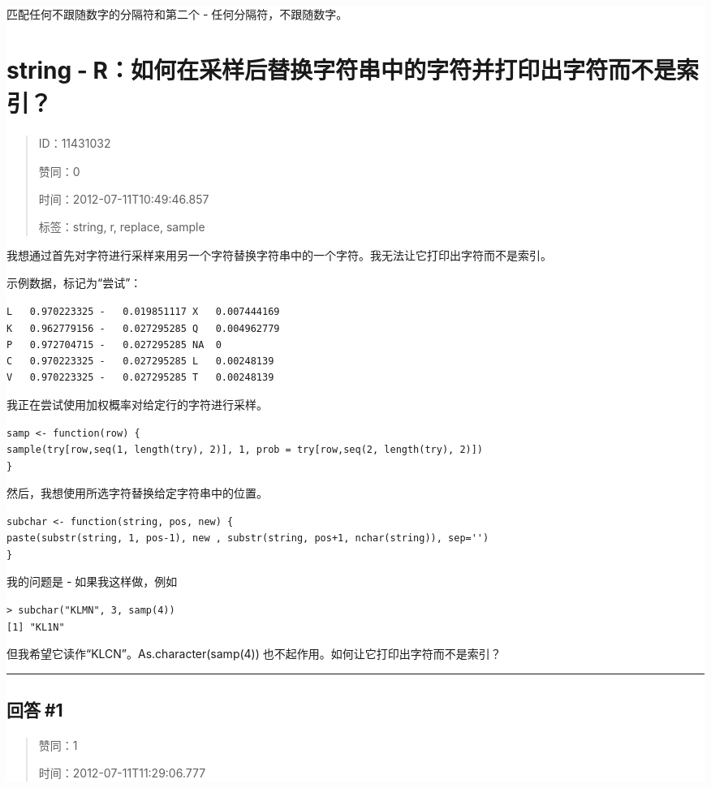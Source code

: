 匹配任何不跟随数字的分隔符和第二个 - 任何分隔符，不跟随数字。

# string - R：如何在采样后替换字符串中的字符并打印出字符而不是索引？

> ID：11431032
> 
> 赞同：0
> 
> 时间：2012-07-11T10:49:46.857
> 
> 标签：string, r, replace, sample

我想通过首先对字符进行采样来用另一个字符替换字符串中的一个字符。我无法让它打印出字符而不是索引。

示例数据，标记为“尝试”：

```
L   0.970223325 -   0.019851117 X   0.007444169
K   0.962779156 -   0.027295285 Q   0.004962779
P   0.972704715 -   0.027295285 NA  0
C   0.970223325 -   0.027295285 L   0.00248139
V   0.970223325 -   0.027295285 T   0.00248139 
```

我正在尝试使用加权概率对给定行的字符进行采样。

```
samp <- function(row) {
sample(try[row,seq(1, length(try), 2)], 1, prob = try[row,seq(2, length(try), 2)])
} 
```

然后，我想使用所选字符替换给定字符串中的位置。

```
subchar <- function(string, pos, new) {
paste(substr(string, 1, pos-1), new , substr(string, pos+1, nchar(string)), sep='')
} 
```

我的问题是 - 如果我这样做，例如

```
> subchar("KLMN", 3, samp(4))
[1] "KL1N" 
```

但我希望它读作“KLCN”。As.character(samp(4)) 也不起作用。如何让它打印出字符而不是索引？

* * *

## 回答 #1

> 赞同：1
> 
> 时间：2012-07-11T11:29:06.777
